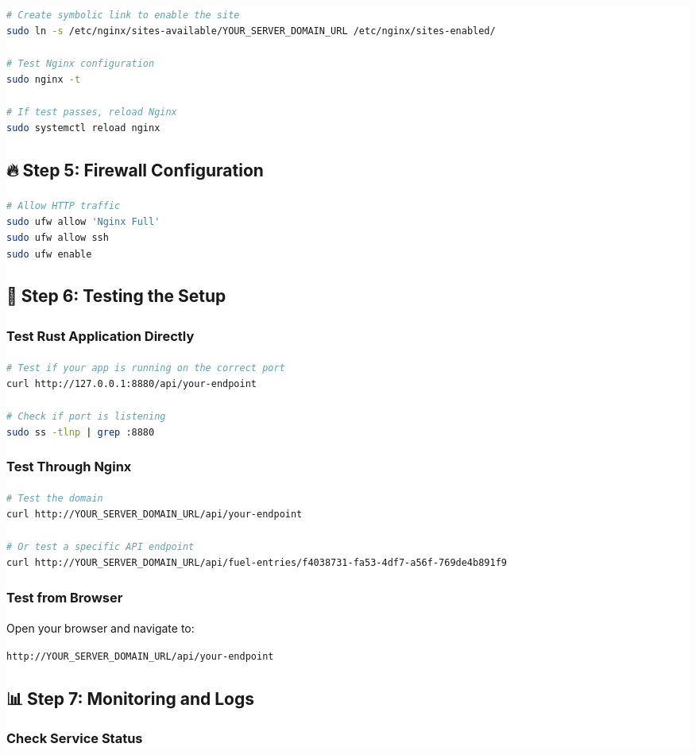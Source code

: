 ```bash
# Create symbolic link to enable the site
sudo ln -s /etc/nginx/sites-available/YOUR_SERVER_DOMAIN_URL /etc/nginx/sites-enabled/

# Test Nginx configuration
sudo nginx -t

# If test passes, reload Nginx
sudo systemctl reload nginx
```

## 🔥 Step 5: Firewall Configuration

```bash
# Allow HTTP traffic
sudo ufw allow 'Nginx Full'
sudo ufw allow ssh
sudo ufw enable
```

## 🧪 Step 6: Testing the Setup

### Test Rust Application Directly

```bash
# Test if your app is running on the correct port
curl http://127.0.0.1:8880/api/your-endpoint

# Check if port is listening
sudo ss -tlnp | grep :8880
```

### Test Through Nginx

```bash
# Test the domain
curl http://YOUR_SERVER_DOMAIN_URL/api/your-endpoint

# Or test a specific API endpoint
curl http://YOUR_SERVER_DOMAIN_URL/api/fuel-entries/f4038731-fa53-4df7-a56f-769de4b891f9
```

### Test from Browser

Open your browser and navigate to:

```url
http://YOUR_SERVER_DOMAIN_URL/api/your-endpoint
```

## 📊 Step 7: Monitoring and Logs

### Check Service Status
